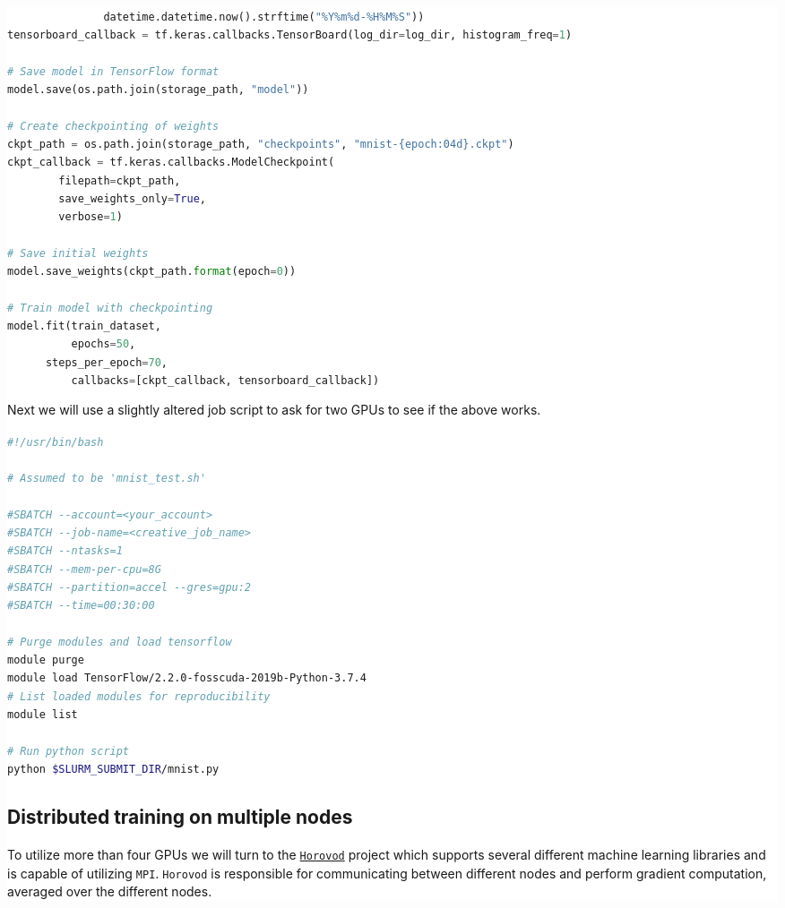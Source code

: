 ```python
		       datetime.datetime.now().strftime("%Y%m%d-%H%M%S"))
tensorboard_callback = tf.keras.callbacks.TensorBoard(log_dir=log_dir, histogram_freq=1)

# Save model in TensorFlow format
model.save(os.path.join(storage_path, "model"))

# Create checkpointing of weights
ckpt_path = os.path.join(storage_path, "checkpoints", "mnist-{epoch:04d}.ckpt")
ckpt_callback = tf.keras.callbacks.ModelCheckpoint(
        filepath=ckpt_path,
        save_weights_only=True,
        verbose=1)

# Save initial weights
model.save_weights(ckpt_path.format(epoch=0))

# Train model with checkpointing
model.fit(train_dataset,
          epochs=50,
	  steps_per_epoch=70,
          callbacks=[ckpt_callback, tensorboard_callback])
```

Next we will use a slightly altered job script to ask for two GPUs to see if the
above works.

```sh
#!/usr/bin/bash

# Assumed to be 'mnist_test.sh'

#SBATCH --account=<your_account>
#SBATCH --job-name=<creative_job_name>
#SBATCH --ntasks=1
#SBATCH --mem-per-cpu=8G
#SBATCH --partition=accel --gres=gpu:2
#SBATCH --time=00:30:00

# Purge modules and load tensorflow
module purge
module load TensorFlow/2.2.0-fosscuda-2019b-Python-3.7.4
# List loaded modules for reproducibility
module list

# Run python script
python $SLURM_SUBMIT_DIR/mnist.py
```

## Distributed training on multiple nodes
To utilize more than four GPUs we will turn to the [`Horovod`][hvd] project
which supports several different machine learning libraries and is capable of
utilizing `MPI`. `Horovod` is responsible for communicating between different
nodes and perform gradient computation, averaged over the different nodes.


[sigma2]: https://www.sigma2.no/
[tensorflow]: https://www.tensorflow.org/
[contact_sigma]: ../../getting_help/support_line.html
[saga_accel]: ../job_scripts/saga_job_scripts.html#accel
[module]: ../../software/modulescheme.html
[virtualenv]: https://virtualenv.pypa.io/en/stable/
[tf_install]: https://www.tensorflow.org/install/pip
[sbatch_ex]: ../job_scripts.html
[rsync]: https://en.wikipedia.org/wiki/Rsync
[project_storage]: ../../files_storage/clusters.html#project-area
[scratch]: ../job_scripts/work_directory.html
[saga]: ../../hpc_machines/saga.html
[localscratch]: ../../files_storage/clusters.html#job-scratch-area-on-local-disk
[python_os]: https://docs.python.org/3/library/os.html
[tensorflow_ckpt]: https://www.tensorflow.org/tutorials/keras/save_and_load
[tensorboard]: https://www.tensorflow.org/tensorboard
[mirrored]: https://www.tensorflow.org/guide/distributed_training#mirroredstrategy
[hvd]: https://github.com/horovod/horovod
[hvd_tf_ex]: https://github.com/horovod/horovod/blob/master/examples/tensorflow2/tensorflow2_keras_synthetic_benchmark.py
[nccl]: https://developer.nvidia.com/nccl